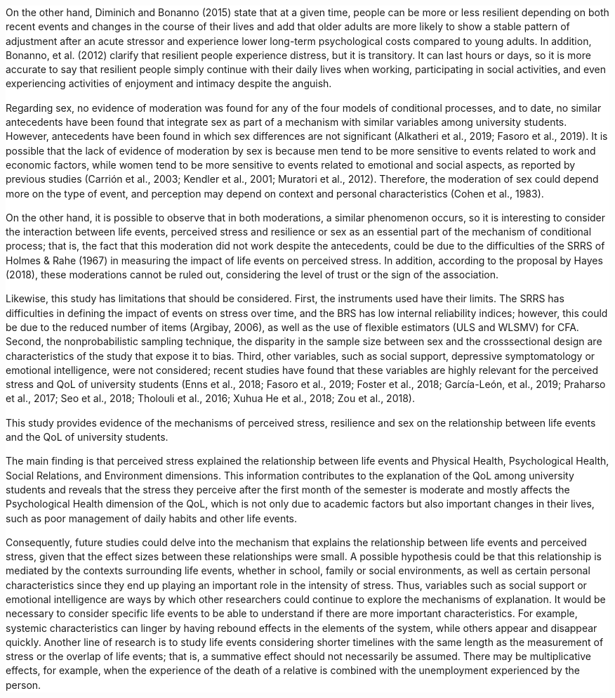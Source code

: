 On the other hand, Diminich and Bonanno (2015) state that at a given time, people can be more or less resilient depending on both recent events and changes in the course of their lives and add that older adults are more likely to show a stable pattern of adjustment after an acute stressor and experience lower long-term psychological costs compared to young adults. In addition, Bonanno, et al. (2012) 
clarify that resilient people experience distress, but it is transitory. It can last hours or days, so it is more accurate to say that resilient people simply continue with their daily lives when working, participating in social activities, and even experiencing activities of enjoyment and intimacy despite the anguish.

Regarding sex, no evidence of moderation was found for any of the four models of conditional processes, and to date, no similar antecedents have been found that integrate sex as part of a mechanism with similar variables among university students. However, antecedents have been found in which sex differences are not significant 
(Alkatheri et al., 2019; Fasoro et al., 2019). It is possible that the lack of evidence of moderation by sex is because men tend to be more sensitive to events related to work and economic factors, while women tend to be more sensitive to events related to emotional and social aspects, as reported by previous studies (Carrión et al., 2003; Kendler et al., 2001; Muratori et al., 2012). Therefore, the moderation of sex could depend more on the type of event, and perception may depend on context and personal characteristics (Cohen et al., 1983).

On the other hand, it is possible to observe that in both moderations, a similar phenomenon occurs, so it is interesting to consider the interaction between life events, perceived stress and resilience or sex as an essential part of the mechanism of conditional process; that is, the fact that this moderation did not work despite the antecedents, could be due to the difficulties of the SRRS of Holmes & Rahe (1967) in measuring the impact of life events on perceived stress. In addition, according to the proposal by Hayes (2018), these moderations cannot be ruled out, considering the level of trust or the sign of the association.

Likewise, this study has limitations that should be considered. First, the instruments used have their limits. The SRRS has difficulties in defining the impact of events on stress over time, and the BRS has low internal reliability indices; however, this could be due to the reduced number of items (Argibay, 2006), as well as the use of flexible estimators (ULS and WLSMV) for CFA. Second, the nonprobabilistic sampling technique, the disparity in the sample size between sex and the crosssectional design are characteristics of the study that expose it to bias. Third, other variables, such as social support, depressive symptomatology or emotional intelligence, were not considered; recent studies have found that these variables are highly relevant for the perceived stress and QoL of university students (Enns et al.,
2018; Fasoro et al., 2019; Foster et al., 2018; García-León, et al., 2019; Praharso et al., 2017; Seo et al., 2018; Tholouli et al., 2016; Xuhua He et al., 2018; Zou et al., 
2018).

This study provides evidence of the mechanisms of perceived stress, resilience and sex on the relationship between life events and the QoL of university students. 

The main finding is that perceived stress explained the relationship between life events and Physical Health, Psychological Health, Social Relations, and Environment dimensions. This information contributes to the explanation of the QoL among university students and reveals that the stress they perceive after the first month of the semester is moderate and mostly affects the Psychological Health dimension of the QoL, which is not only due to academic factors but also important changes in their lives, such as poor management of daily habits and other life events.

Consequently, future studies could delve into the mechanism that explains the relationship between life events and perceived stress, given that the effect sizes between these relationships were small. A possible hypothesis could be that this relationship is mediated by the contexts surrounding life events, whether in school, family or social environments, as well as certain personal characteristics since they end up playing an important role in the intensity of stress. Thus, variables such as social support or emotional intelligence are ways by which other researchers could continue to explore the mechanisms of explanation. It would be necessary to consider specific life events to be able to understand if there are more important characteristics. For example, systemic characteristics can linger by having rebound effects in the elements of the system, while others appear and disappear quickly. Another line of research is to study life events considering shorter timelines with the same length as the measurement of stress or the overlap of life events; that is, a summative effect should not necessarily be assumed. There may be multiplicative effects, for example, when the experience of the death of a relative is combined with the unemployment experienced by the person.
